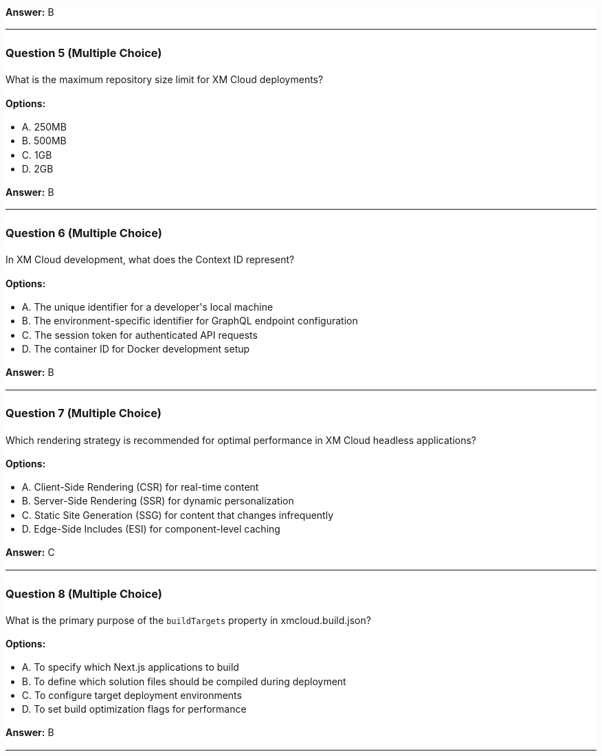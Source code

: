 **Answer:** B

---

### Question 5 (Multiple Choice)
What is the maximum repository size limit for XM Cloud deployments?

**Options:**
- A. 250MB
- B. 500MB
- C. 1GB
- D. 2GB

**Answer:** B

---

### Question 6 (Multiple Choice)
In XM Cloud development, what does the Context ID represent?

**Options:**
- A. The unique identifier for a developer's local machine
- B. The environment-specific identifier for GraphQL endpoint configuration
- C. The session token for authenticated API requests
- D. The container ID for Docker development setup

**Answer:** B

---

### Question 7 (Multiple Choice)
Which rendering strategy is recommended for optimal performance in XM Cloud headless applications?

**Options:**
- A. Client-Side Rendering (CSR) for real-time content
- B. Server-Side Rendering (SSR) for dynamic personalization
- C. Static Site Generation (SSG) for content that changes infrequently
- D. Edge-Side Includes (ESI) for component-level caching

**Answer:** C

---

### Question 8 (Multiple Choice)
What is the primary purpose of the `buildTargets` property in xmcloud.build.json?

**Options:**
- A. To specify which Next.js applications to build
- B. To define which solution files should be compiled during deployment
- C. To configure target deployment environments
- D. To set build optimization flags for performance

**Answer:** B

---

